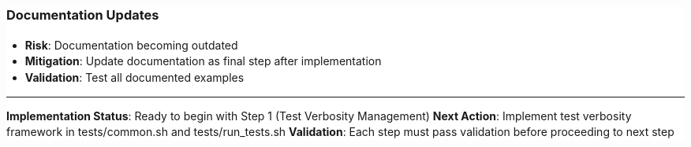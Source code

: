 ### Documentation Updates
- **Risk**: Documentation becoming outdated
- **Mitigation**: Update documentation as final step after implementation
- **Validation**: Test all documented examples

---

**Implementation Status**: Ready to begin with Step 1 (Test Verbosity Management)
**Next Action**: Implement test verbosity framework in tests/common.sh and tests/run_tests.sh
**Validation**: Each step must pass validation before proceeding to next step 